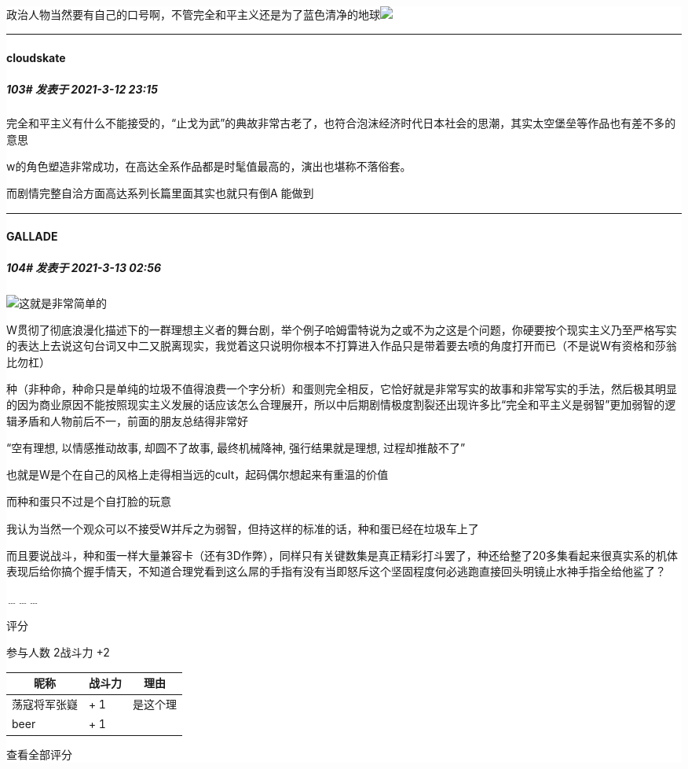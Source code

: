 
政治人物当然要有自己的口号啊，不管完全和平主义还是为了蓝色清净的地球<img src="https://static.saraba1st.com/image/smiley/face2017/067.png" referrerpolicy="no-referrer">


*****

####  cloudskate  
##### 103#       发表于 2021-3-12 23:15


完全和平主义有什么不能接受的，“止戈为武”的典故非常古老了，也符合泡沫经济时代日本社会的思潮，其实太空堡垒等作品也有差不多的意思


w的角色塑造非常成功，在高达全系作品都是时髦值最高的，演出也堪称不落俗套。


而剧情完整自洽方面高达系列长篇里面其实也就只有倒A 能做到


*****

####  GALLADE  
##### 104#       发表于 2021-3-13 02:56


<img src="https://static.saraba1st.com/image/smiley/face2017/066.png" referrerpolicy="no-referrer">这就是非常简单的

W贯彻了彻底浪漫化描述下的一群理想主义者的舞台剧，举个例子哈姆雷特说为之或不为之这是个问题，你硬要按个现实主义乃至严格写实的表达上去说这句台词又中二又脱离现实，我觉着这只说明你根本不打算进入作品只是带着要去喷的角度打开而已（不是说W有资格和莎翁比勿杠）


种（非种命，种命只是单纯的垃圾不值得浪费一个字分析）和蛋则完全相反，它恰好就是非常写实的故事和非常写实的手法，然后极其明显的因为商业原因不能按照现实主义发展的话应该怎么合理展开，所以中后期剧情极度割裂还出现许多比“完全和平主义是弱智”更加弱智的逻辑矛盾和人物前后不一，前面的朋友总结得非常好

“空有理想, 以情感推动故事, 却圆不了故事, 最终机械降神, 强行结果就是理想, 过程却推敲不了”


也就是W是个在自己的风格上走得相当远的cult，起码偶尔想起来有重温的价值

而种和蛋只不过是个自打脸的玩意

我认为当然一个观众可以不接受W并斥之为弱智，但持这样的标准的话，种和蛋已经在垃圾车上了

而且要说战斗，种和蛋一样大量兼容卡（还有3D作弊），同样只有关键数集是真正精彩打斗罢了，种还给整了20多集看起来很真实系的机体表现后给你搞个握手情天，不知道合理党看到这么屌的手指有没有当即怒斥这个坚固程度何必逃跑直接回头明镜止水神手指全给他鲨了？


﹍﹍﹍

评分


 参与人数 2战斗力 +2

|昵称|战斗力|理由|
|----|---|---|
| 荡寇将军张嶷| + 1|是这个理|
| beer| + 1||


查看全部评分
